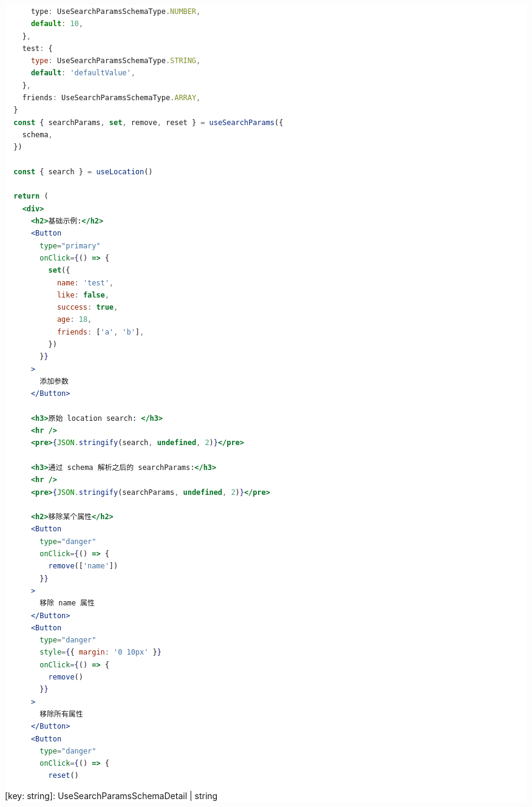 ```jsx
      type: UseSearchParamsSchemaType.NUMBER,
      default: 10,
    },
    test: {
      type: UseSearchParamsSchemaType.STRING,
      default: 'defaultValue',
    },
    friends: UseSearchParamsSchemaType.ARRAY,
  }
  const { searchParams, set, remove, reset } = useSearchParams({
    schema,
  })

  const { search } = useLocation()

  return (
    <div>
      <h2>基础示例:</h2>
      <Button
        type="primary"
        onClick={() => {
          set({
            name: 'test',
            like: false,
            success: true,
            age: 18,
            friends: ['a', 'b'],
          })
        }}
      >
        添加参数
      </Button>

      <h3>原始 location search: </h3>
      <hr />
      <pre>{JSON.stringify(search, undefined, 2)}</pre>

      <h3>通过 schema 解析之后的 searchParams:</h3>
      <hr />
      <pre>{JSON.stringify(searchParams, undefined, 2)}</pre>

      <h2>移除某个属性</h2>
      <Button
        type="danger"
        onClick={() => {
          remove(['name'])
        }}
      >
        移除 name 属性
      </Button>
      <Button
        type="danger"
        style={{ margin: '0 10px' }}
        onClick={() => {
          remove()
        }}
      >
        移除所有属性
      </Button>
      <Button
        type="danger"
        onClick={() => {
          reset()
```

  [key: string]: UseSearchParamsSchemaDetail | string